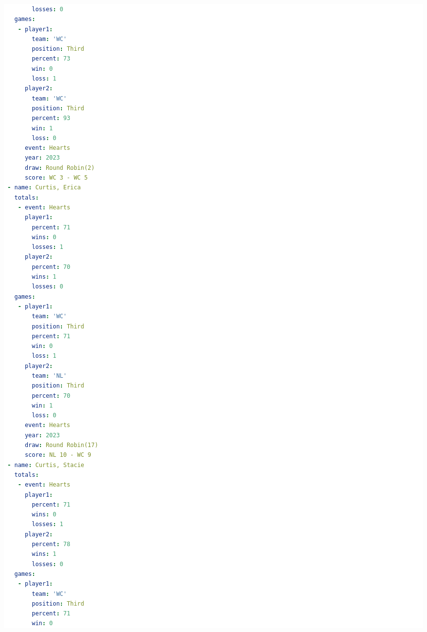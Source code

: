 ```yaml
        losses: 0
   games:
    - player1:
        team: 'WC'
        position: Third
        percent: 73
        win: 0
        loss: 1
      player2:
        team: 'WC'
        position: Third
        percent: 93
        win: 1
        loss: 0
      event: Hearts
      year: 2023
      draw: Round Robin(2)
      score: WC 3 - WC 5
 - name: Curtis, Erica
   totals:
    - event: Hearts
      player1:
        percent: 71
        wins: 0
        losses: 1
      player2:
        percent: 70
        wins: 1
        losses: 0
   games:
    - player1:
        team: 'WC'
        position: Third
        percent: 71
        win: 0
        loss: 1
      player2:
        team: 'NL'
        position: Third
        percent: 70
        win: 1
        loss: 0
      event: Hearts
      year: 2023
      draw: Round Robin(17)
      score: NL 10 - WC 9
 - name: Curtis, Stacie
   totals:
    - event: Hearts
      player1:
        percent: 71
        wins: 0
        losses: 1
      player2:
        percent: 78
        wins: 1
        losses: 0
   games:
    - player1:
        team: 'WC'
        position: Third
        percent: 71
        win: 0
```